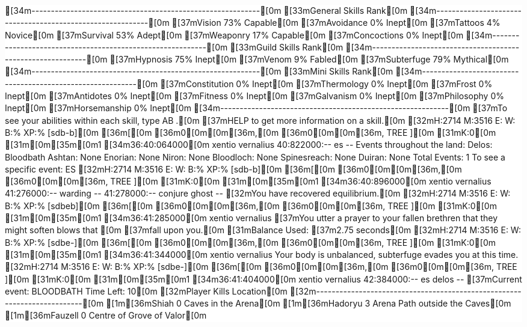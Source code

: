 [34m-----------------------------------------------------------[0m
[33mGeneral Skills        Rank[0m
[34m-----------------------------------------------------------[0m
[37mVision                73%   Capable[0m
[37mAvoidance             0%    Inept[0m
[37mTattoos               4%    Novice[0m
[37mSurvival              53%   Adept[0m
[37mWeaponry              17%   Capable[0m
[37mConcoctions           0%    Inept[0m
[34m-----------------------------------------------------------[0m
[33mGuild Skills          Rank[0m
[34m-----------------------------------------------------------[0m
[37mHypnosis              75%   Inept[0m
[37mVenom                 9%    Fabled[0m
[37mSubterfuge            79%   Mythical[0m
[34m-----------------------------------------------------------[0m
[33mMini Skills           Rank[0m
[34m-----------------------------------------------------------[0m
[37mConstitution          0%    Inept[0m
[37mThermology            0%    Inept[0m
[37mFrost                 0%    Inept[0m
[37mAntidotes             0%    Inept[0m
[37mFitness               0%    Inept[0m
[37mGalvanism             0%    Inept[0m
[37mPhilosophy            0%    Inept[0m
[37mHorsemanship          0%    Inept[0m
[34m-----------------------------------------------------------[0m
[37mTo see your abilities within each skill, type AB <Skill>.[0m
[37mHELP <skill> to get more information on a skill.[0m
[32mH:2714 M:3516 E: W: B:% XP:% [sdb-b][0m [36m[[0m [36m0[0m[0m[36m,[0m [36m0[0m[0m[36m, TREE ][0m [31mK:0[0m [31m[0m[35m[0m1 [34m36:40:064000[0m xentio vernalius
40:822000:-- es --
Events throughout the land:
Delos: Bloodbath
Ashtan: None
Enorian: None
Niron: None
Bloodloch: None
Spinesreach: None
Duiran: None
Total Events: 1
To see a specific event: ES <arena>
[32mH:2714 M:3516 E: W: B:% XP:% [sdb-b][0m [36m[[0m [36m0[0m[0m[36m,[0m [36m0[0m[0m[36m, TREE ][0m [31mK:0[0m [31m[0m[35m[0m1 [34m36:40:896000[0m xentio vernalius
41:276000:-- warding --
41:278000:-- conjure ghost --
[32mYou have recovered equilibrium.[0m
[32mH:2714 M:3516 E: W: B:% XP:% [sdbeb][0m [36m[[0m [36m0[0m[0m[36m,[0m [36m0[0m[0m[36m, TREE ][0m [31mK:0[0m [31m[0m[35m[0m1 [34m36:41:285000[0m xentio vernalius
[37mYou utter a prayer to your fallen brethren that they might soften blows that [0m
[37mfall upon you.[0m
[31mBalance Used: [37m2.75 seconds[0m
[32mH:2714 M:3516 E: W: B:% XP:% [sdbe-][0m [36m[[0m [36m0[0m[0m[36m,[0m [36m0[0m[0m[36m, TREE ][0m [31mK:0[0m [31m[0m[35m[0m1 [34m36:41:344000[0m xentio vernalius
Your body is unbalanced, subterfuge evades you at this time.
[32mH:2714 M:3516 E: W: B:% XP:% [sdbe-][0m [36m[[0m [36m0[0m[0m[36m,[0m [36m0[0m[0m[36m, TREE ][0m [31mK:0[0m [31m[0m[35m[0m1 [34m36:41:404000[0m xentio vernalius
42:384000:-- es delos --
[37mCurrent event: BLOODBATH   Time Left: 10[0m
[32mPlayer           Kills         Location[0m
[32m-------------------------------------------------------------------------[0m
[1m[36mShiah            0             Caves in the Arena[0m
[1m[36mHadoryu          3             Arena Path outside the Caves[0m
[1m[36mFauzell          0             Centre of Grove of Valor[0m
